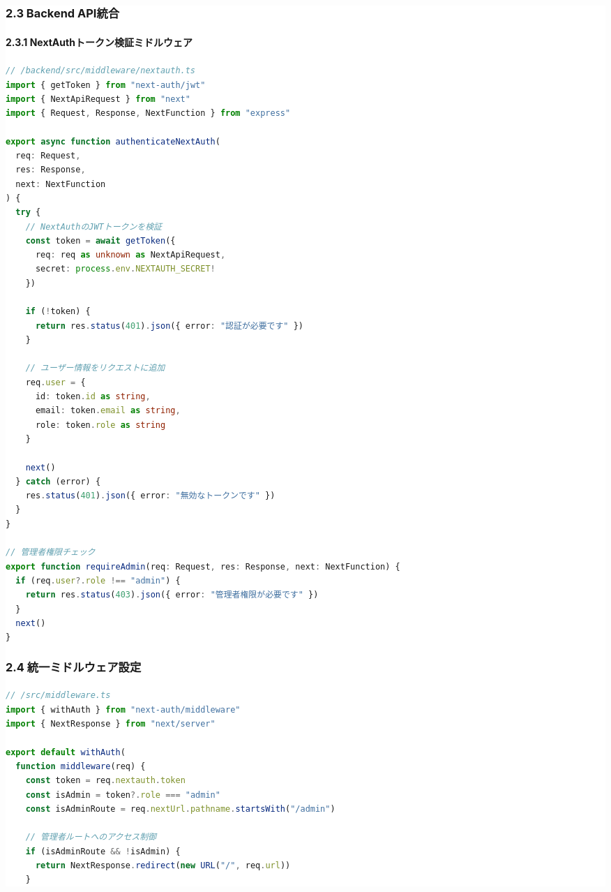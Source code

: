 ### 2.3 Backend API統合

#### 2.3.1 NextAuthトークン検証ミドルウェア
```typescript
// /backend/src/middleware/nextauth.ts
import { getToken } from "next-auth/jwt"
import { NextApiRequest } from "next"
import { Request, Response, NextFunction } from "express"

export async function authenticateNextAuth(
  req: Request,
  res: Response,
  next: NextFunction
) {
  try {
    // NextAuthのJWTトークンを検証
    const token = await getToken({
      req: req as unknown as NextApiRequest,
      secret: process.env.NEXTAUTH_SECRET!
    })

    if (!token) {
      return res.status(401).json({ error: "認証が必要です" })
    }

    // ユーザー情報をリクエストに追加
    req.user = {
      id: token.id as string,
      email: token.email as string,
      role: token.role as string
    }

    next()
  } catch (error) {
    res.status(401).json({ error: "無効なトークンです" })
  }
}

// 管理者権限チェック
export function requireAdmin(req: Request, res: Response, next: NextFunction) {
  if (req.user?.role !== "admin") {
    return res.status(403).json({ error: "管理者権限が必要です" })
  }
  next()
}
```

### 2.4 統一ミドルウェア設定

```typescript
// /src/middleware.ts
import { withAuth } from "next-auth/middleware"
import { NextResponse } from "next/server"

export default withAuth(
  function middleware(req) {
    const token = req.nextauth.token
    const isAdmin = token?.role === "admin"
    const isAdminRoute = req.nextUrl.pathname.startsWith("/admin")

    // 管理者ルートへのアクセス制御
    if (isAdminRoute && !isAdmin) {
      return NextResponse.redirect(new URL("/", req.url))
    }
```